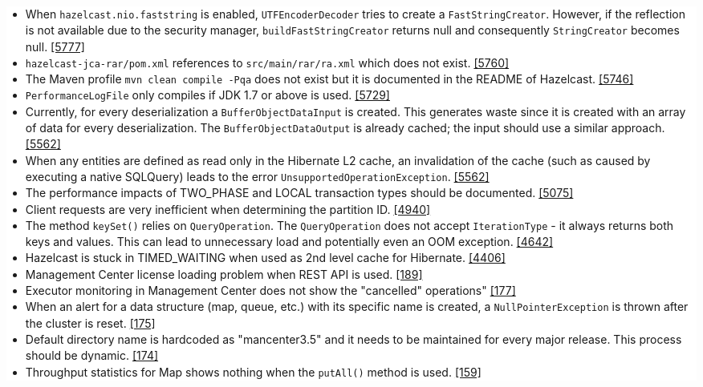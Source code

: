 - When `hazelcast.nio.faststring` is enabled, `UTFEncoderDecoder` tries to create a `FastStringCreator`. However, if the reflection is not available due to the security manager, `buildFastStringCreator` returns null and consequently `StringCreator` becomes null. <a href="https://github.com/hazelcast/hazelcast/issues/5777" target="_blank">[5777]</a>
- `hazelcast-jca-rar/pom.xml` references to `src/main/rar/ra.xml` which does not exist. <a href="https://github.com/hazelcast/hazelcast/issues/5760" target="_blank">[5760]</a>
- The Maven profile `mvn clean compile -Pqa` does not exist but it is documented in the README of Hazelcast. <a href="https://github.com/hazelcast/hazelcast/issues/5746" target="_blank">[5746]</a>
- `PerformanceLogFile` only compiles if JDK 1.7 or above is used. <a href="https://github.com/hazelcast/hazelcast/issues/5729" target="_blank">[5729]</a>
- Currently, for every deserialization a `BufferObjectDataInput` is created. This generates waste since it is created with an array of data for every deserialization. The `BufferObjectDataOutput` is already cached; the input should use a similar approach. <a href="https://github.com/hazelcast/hazelcast/issues/5562" target="_blank">[5562]</a>
- When any entities are defined as read only in the Hibernate L2 cache, an invalidation of the cache (such as caused by executing a native SQLQuery) leads to the error `UnsupportedOperationException`. <a href="https://github.com/hazelcast/hazelcast/issues/5562" target="_blank">[5562]</a>
- The performance impacts of TWO_PHASE and LOCAL transaction types should be documented. <a href="https://github.com/hazelcast/hazelcast/issues/5075" target="_blank">[5075]</a>
- Client requests are very inefficient when determining the partition ID. <a href="https://github.com/hazelcast/hazelcast/issues/4940" target="_blank">[4940]</a>
- The method `keySet()` relies on `QueryOperation`. The `QueryOperation` does not accept `IterationType` - it always returns both keys and values. This can lead to unnecessary load and potentially even an OOM exception. <a href="https://github.com/hazelcast/hazelcast/issues/4642" target="_blank">[4642]</a>
- Hazelcast is stuck in TIMED_WAITING when used as 2nd level cache for Hibernate. <a href="https://github.com/hazelcast/hazelcast/issues/4406" target="_blank">[4406]</a>
- Management Center license loading problem when REST API is used. <a href="https://github.com/hazelcast/management-center/issues/189" target="_blank">[189]</a>
- Executor monitoring in Management Center does not show the "cancelled" operations" <a href="https://github.com/hazelcast/management-center/issues/177" target="_blank">[177]</a>
- When an alert for a data structure (map, queue, etc.) with its specific name is created, a `NullPointerException` is thrown after the cluster is reset. <a href="https://github.com/hazelcast/management-center/issues/175" target="_blank">[175]</a>
- Default directory name is hardcoded as "mancenter3.5" and it needs to be maintained for every major release. This process should be dynamic. <a href="https://github.com/hazelcast/management-center/issues/174" target="_blank">[174]</a>
- Throughput statistics for Map shows nothing when the `putAll()` method is used. <a href="https://github.com/hazelcast/management-center/issues/159" target="_blank">[159]</a>


